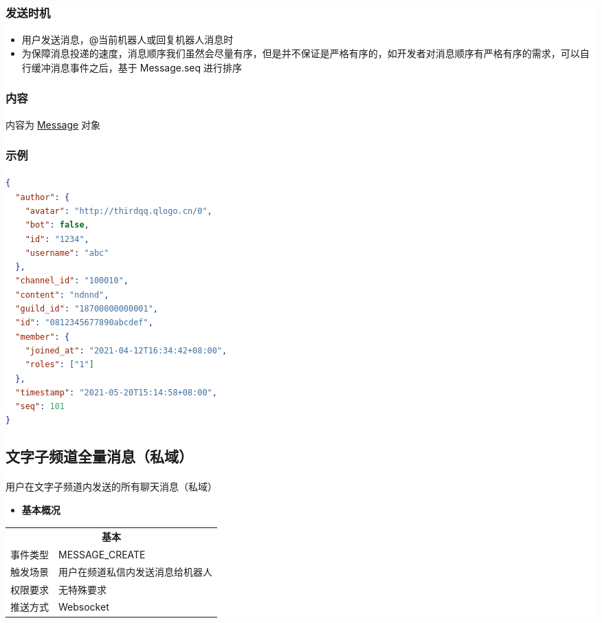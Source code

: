 ### 发送时机

- 用户发送消息，@当前机器人或回复机器人消息时
- 为保障消息投递的速度，消息顺序我们虽然会尽量有序，但是并不保证是严格有序的，如开发者对消息顺序有严格有序的需求，可以自行缓冲消息事件之后，基于 Message.seq 进行排序

### 内容

内容为 [Message](../template/model.md#message) 对象

### 示例

```json
{
  "author": {
    "avatar": "http://thirdqq.qlogo.cn/0",
    "bot": false,
    "id": "1234",
    "username": "abc"
  },
  "channel_id": "100010",
  "content": "ndnnd",
  "guild_id": "18700000000001",
  "id": "0812345677890abcdef",
  "member": {
    "joined_at": "2021-04-12T16:34:42+08:00",
    "roles": ["1"]
  },
  "timestamp": "2021-05-20T15:14:58+08:00",
  "seq": 101
}
```

## 文字子频道全量消息（私域）

用户在文字子频道内发送的所有聊天消息（私域）

- **基本概况**

<table>
	<tr>
	  <th colspan="2">基本</th>
	</tr>
	<tr>
    <td>事件类型</td>
    <td>MESSAGE_CREATE</td>
	</tr>
	<tr>
    <td>触发场景</td>
    <td>用户在频道私信内发送消息给机器人</td>
	</tr>
  <tr>
    <td>权限要求</td>
    <td>无特殊要求</td>
	</tr>
  <tr>
    <td>推送方式</td>
    <td>Websocket</td>
	</tr>
</table>
